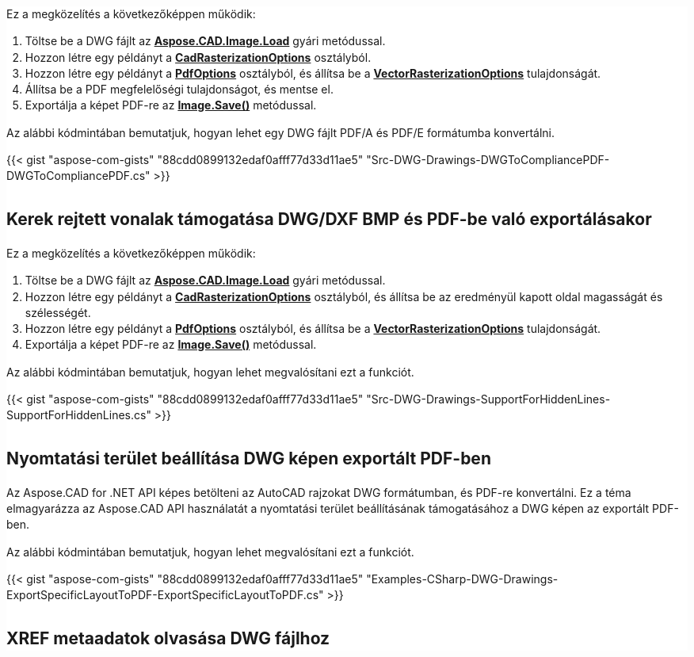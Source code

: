 Ez a megközelítés a következőképpen működik:

1. Töltse be a DWG fájlt az [**Aspose.CAD.Image.Load**](https://reference.aspose.com/cad/net/aspose.cad.image/load/methods/2) gyári metódussal.
1. Hozzon létre egy példányt a [**CadRasterizationOptions**](https://reference.aspose.com/cad/net/aspose.cad.imageoptions/cadrasterizationoptions) osztályból.
1. Hozzon létre egy példányt a [**PdfOptions**](https://reference.aspose.com/cad/net/aspose.cad.imageoptions/pdfoptions) osztályból, és állítsa be a [**VectorRasterizationOptions**](https://reference.aspose.com/cad/net/aspose.cad.imageoptions/vectorrasterizationoptions/properties/index) tulajdonságát.
1. Állítsa be a PDF megfelelőségi tulajdonságot, és mentse el.
1. Exportálja a képet PDF-re az [**Image.Save()**](https://reference.aspose.com/cad/net/aspose.cad/image/methods/save/index) metódussal.

Az alábbi kódmintában bemutatjuk, hogyan lehet egy DWG fájlt PDF/A és PDF/E formátumba konvertálni.

{{< gist "aspose-com-gists" "88cdd0899132edaf0afff77d33d11ae5" "Src-DWG-Drawings-DWGToCompliancePDF-DWGToCompliancePDF.cs" >}}

## **Kerek rejtett vonalak támogatása DWG/DXF BMP és PDF-be való exportálásakor**

Ez a megközelítés a következőképpen működik:

1. Töltse be a DWG fájlt az [**Aspose.CAD.Image.Load**](https://reference.aspose.com/cad/net/aspose.cad.image/load/methods/2) gyári metódussal.
1. Hozzon létre egy példányt a [**CadRasterizationOptions**](https://reference.aspose.com/cad/net/aspose.cad.imageoptions/cadrasterizationoptions) osztályból, és állítsa be az eredményül kapott oldal magasságát és szélességét.
1. Hozzon létre egy példányt a [**PdfOptions**](https://reference.aspose.com/cad/net/aspose.cad.imageoptions/pdfoptions) osztályból, és állítsa be a [**VectorRasterizationOptions**](https://reference.aspose.com/cad/net/aspose.cad.imageoptions/vectorrasterizationoptions/properties/index) tulajdonságát.
1. Exportálja a képet PDF-re az [**Image.Save()**](https://reference.aspose.com/cad/net/aspose.cad/image/methods/save/index) metódussal.

Az alábbi kódmintában bemutatjuk, hogyan lehet megvalósítani ezt a funkciót.

{{< gist "aspose-com-gists" "88cdd0899132edaf0afff77d33d11ae5" "Src-DWG-Drawings-SupportForHiddenLines-SupportForHiddenLines.cs" >}}

## **Nyomtatási terület beállítása DWG képen exportált PDF-ben**

Az Aspose.CAD for .NET API képes betölteni az AutoCAD rajzokat DWG formátumban, és PDF-re konvertálni. Ez a téma elmagyarázza az Aspose.CAD API használatát a nyomtatási terület beállításának támogatásához a DWG képen az exportált PDF-ben.

Az alábbi kódmintában bemutatjuk, hogyan lehet megvalósítani ezt a funkciót.

{{< gist "aspose-com-gists" "88cdd0899132edaf0afff77d33d11ae5" "Examples-CSharp-DWG-Drawings-ExportSpecificLayoutToPDF-ExportSpecificLayoutToPDF.cs" >}}

## **XREF metaadatok olvasása DWG fájlhoz**
